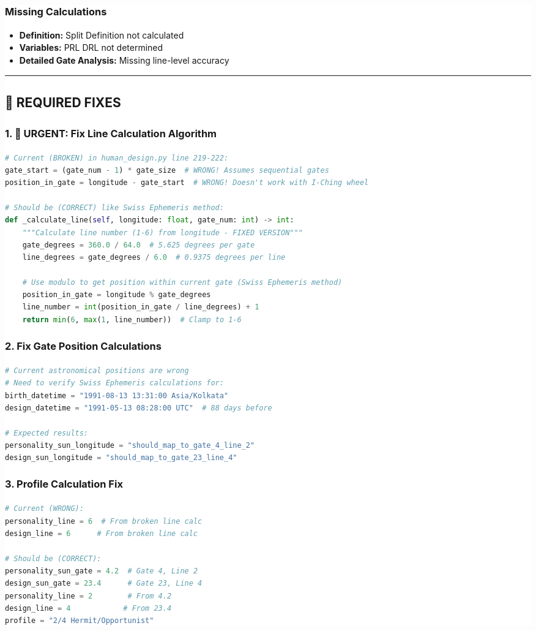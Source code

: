### **Missing Calculations**
- **Definition:** Split Definition not calculated
- **Variables:** PRL DRL not determined
- **Detailed Gate Analysis:** Missing line-level accuracy

---

## 🔧 **REQUIRED FIXES**

### **1. 🚨 URGENT: Fix Line Calculation Algorithm**
```python
# Current (BROKEN) in human_design.py line 219-222:
gate_start = (gate_num - 1) * gate_size  # WRONG! Assumes sequential gates
position_in_gate = longitude - gate_start  # WRONG! Doesn't work with I-Ching wheel

# Should be (CORRECT) like Swiss Ephemeris method:
def _calculate_line(self, longitude: float, gate_num: int) -> int:
    """Calculate line number (1-6) from longitude - FIXED VERSION"""
    gate_degrees = 360.0 / 64.0  # 5.625 degrees per gate
    line_degrees = gate_degrees / 6.0  # 0.9375 degrees per line

    # Use modulo to get position within current gate (Swiss Ephemeris method)
    position_in_gate = longitude % gate_degrees
    line_number = int(position_in_gate / line_degrees) + 1
    return min(6, max(1, line_number))  # Clamp to 1-6
```

### **2. Fix Gate Position Calculations**
```python
# Current astronomical positions are wrong
# Need to verify Swiss Ephemeris calculations for:
birth_datetime = "1991-08-13 13:31:00 Asia/Kolkata"
design_datetime = "1991-05-13 08:28:00 UTC"  # 88 days before

# Expected results:
personality_sun_longitude = "should_map_to_gate_4_line_2"
design_sun_longitude = "should_map_to_gate_23_line_4"
```

### **3. Profile Calculation Fix**
```python
# Current (WRONG):
personality_line = 6  # From broken line calc
design_line = 6      # From broken line calc

# Should be (CORRECT):
personality_sun_gate = 4.2  # Gate 4, Line 2
design_sun_gate = 23.4      # Gate 23, Line 4
personality_line = 2        # From 4.2
design_line = 4            # From 23.4
profile = "2/4 Hermit/Opportunist"
```
